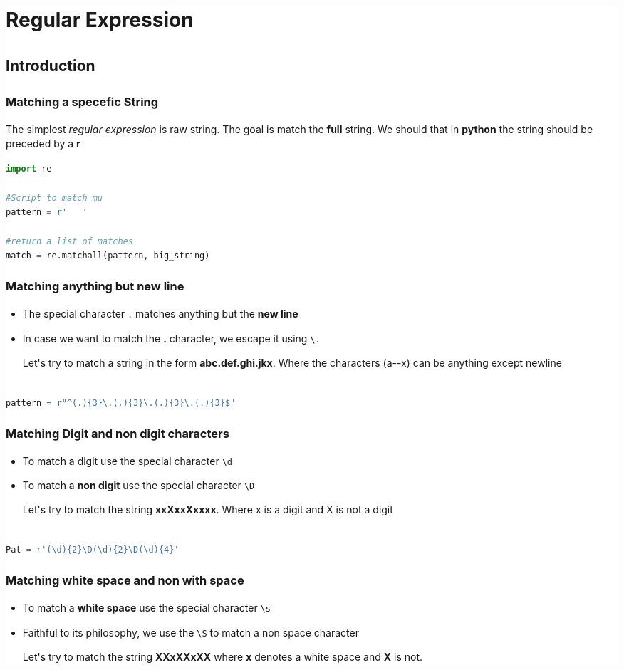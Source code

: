 # Regular Expression 

## Introduction

### Matching a specefic String


The simplest *regular expression* is  raw string. The goal is match the **full**
string. We should that in **python** the string should be preceded by a **r**


```python
import re

#Script to match mu
pattern = r'   '

#return a list of matches
match = re.matchall(pattern, big_string)
```

### Matching anything but new line

- The special character `.` matches anything but the **new line**
- In case we want to match the **.** character, we escape it using `\.`


    Let's try to match a string in the form **abc.def.ghi.jkx**. Where the
    characters (a--x) can be anything except newline

```python

pattern = r"^(.){3}\.(.){3}\.(.){3}\.(.){3}$"
```

### Matching Digit and non digit characters

- To match a digit use the special character `\d`
- To match a **non digit** use the special character `\D`

    Let's try to match the string **xxXxxXxxxx**. Where x is a digit and X is
    not a digit
```python

Pat = r'(\d){2}\D(\d){2}\D(\d){4}'
```

### Matching white space and non with space

- To match a **white space** use the special character `\s`
- Faithful to its philosophy, we use the `\S` to match a non space character

    Let's try to match the string **XXxXXxXX** where **x** denotes a white space
    and **X** is not.
